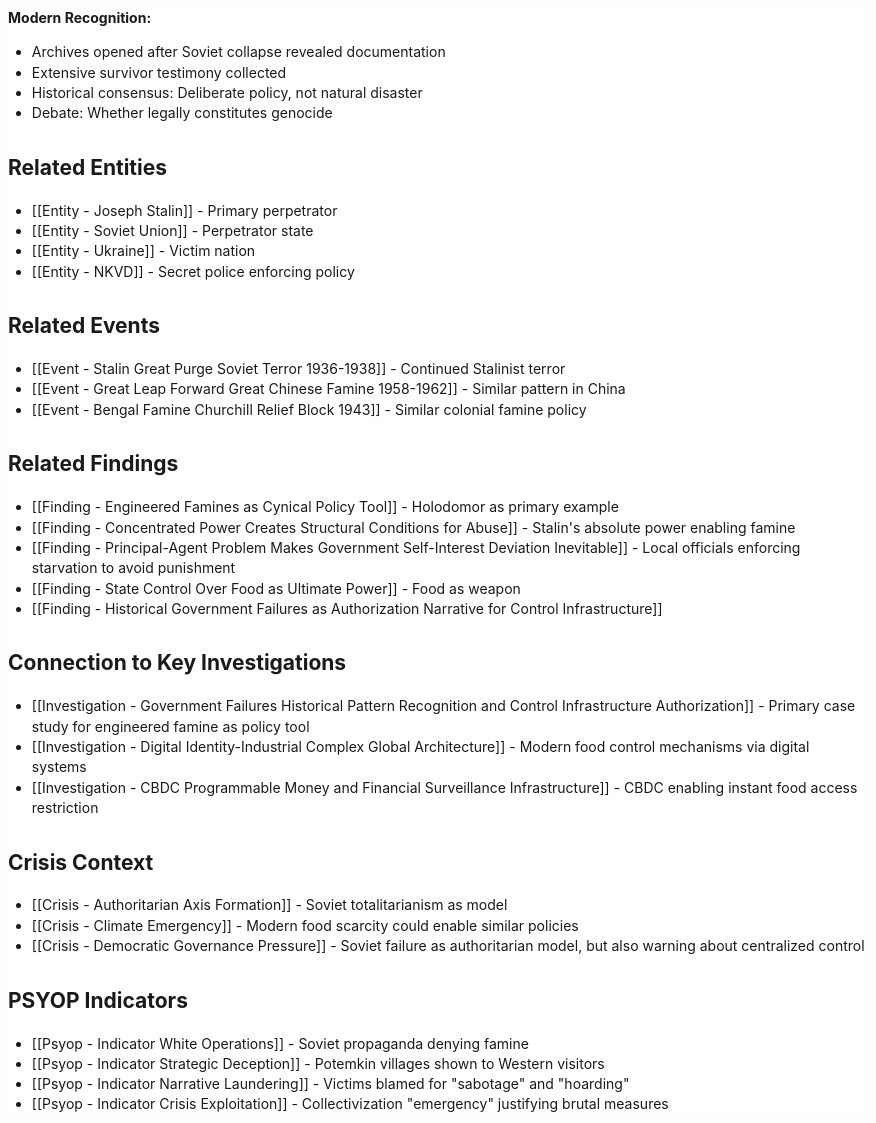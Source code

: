 **Modern Recognition:**
- Archives opened after Soviet collapse revealed documentation
- Extensive survivor testimony collected
- Historical consensus: Deliberate policy, not natural disaster
- Debate: Whether legally constitutes genocide

## Related Entities

- [[Entity - Joseph Stalin]] - Primary perpetrator
- [[Entity - Soviet Union]] - Perpetrator state
- [[Entity - Ukraine]] - Victim nation
- [[Entity - NKVD]] - Secret police enforcing policy

## Related Events

- [[Event - Stalin Great Purge Soviet Terror 1936-1938]] - Continued Stalinist terror
- [[Event - Great Leap Forward Great Chinese Famine 1958-1962]] - Similar pattern in China
- [[Event - Bengal Famine Churchill Relief Block 1943]] - Similar colonial famine policy

## Related Findings

- [[Finding - Engineered Famines as Cynical Policy Tool]] - Holodomor as primary example
- [[Finding - Concentrated Power Creates Structural Conditions for Abuse]] - Stalin's absolute power enabling famine
- [[Finding - Principal-Agent Problem Makes Government Self-Interest Deviation Inevitable]] - Local officials enforcing starvation to avoid punishment
- [[Finding - State Control Over Food as Ultimate Power]] - Food as weapon
- [[Finding - Historical Government Failures as Authorization Narrative for Control Infrastructure]]

## Connection to Key Investigations

- [[Investigation - Government Failures Historical Pattern Recognition and Control Infrastructure Authorization]] - Primary case study for engineered famine as policy tool
- [[Investigation - Digital Identity-Industrial Complex Global Architecture]] - Modern food control mechanisms via digital systems
- [[Investigation - CBDC Programmable Money and Financial Surveillance Infrastructure]] - CBDC enabling instant food access restriction

## Crisis Context

- [[Crisis - Authoritarian Axis Formation]] - Soviet totalitarianism as model
- [[Crisis - Climate Emergency]] - Modern food scarcity could enable similar policies
- [[Crisis - Democratic Governance Pressure]] - Soviet failure as authoritarian model, but also warning about centralized control

## PSYOP Indicators

- [[Psyop - Indicator White Operations]] - Soviet propaganda denying famine
- [[Psyop - Indicator Strategic Deception]] - Potemkin villages shown to Western visitors
- [[Psyop - Indicator Narrative Laundering]] - Victims blamed for "sabotage" and "hoarding"
- [[Psyop - Indicator Crisis Exploitation]] - Collectivization "emergency" justifying brutal measures
